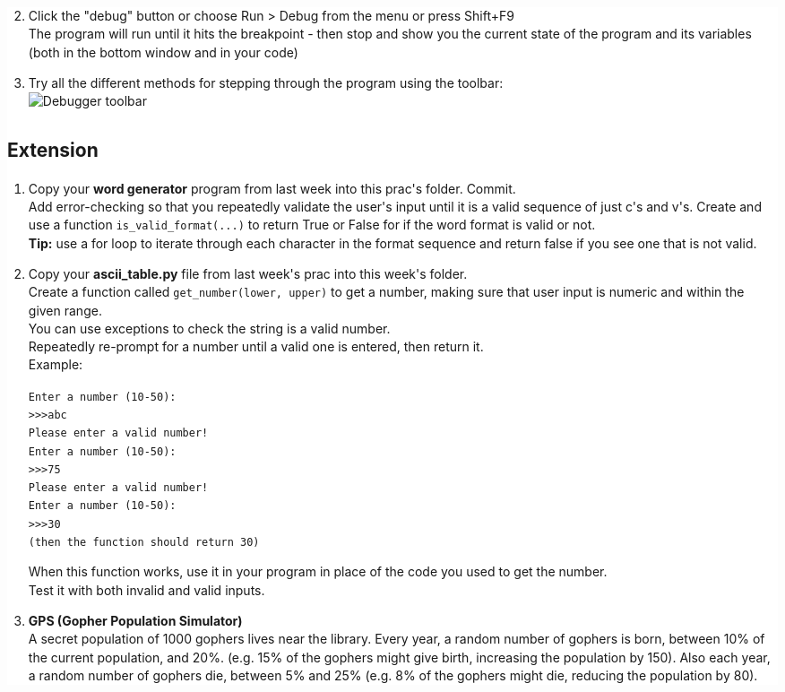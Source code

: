 2. Click the "debug" button or choose Run > Debug from the menu or
   press Shift+F9  
   The program will run until it hits the breakpoint - then stop and
   show you the current state of the program and its variables (both
   in the bottom window and in your code)

3. Try all the different methods for stepping through the program
   using the toolbar:    
   ![Debugger toolbar](../images/03image8.png)

## Extension

1. Copy your **word generator** program from last week into this
   prac's folder. Commit.  
   Add error-checking so that you repeatedly validate the user's input
   until it is a valid sequence of just c's and v's. Create and use a
   function `is_valid_format(...)` to return True or False for if
   the word format is valid or not.  
   **Tip:** use a for loop to iterate through each character in the
   format sequence and return false if you see one that is not valid.

2. Copy your **ascii_table.py** file from last week's prac into this
   week's folder.  
   Create a function called `get_number(lower, upper)` to get a
   number, making sure that user input is numeric and within the given
   range.  
   You can use exceptions to check the string is a valid number.  
   Repeatedly re-prompt for a number until a valid one is entered, then
   return it.  
   Example:

       Enter a number (10-50):  
       >>>abc  
       Please enter a valid number!  
       Enter a number (10-50):  
       >>>75  
       Please enter a valid number!  
       Enter a number (10-50):  
       >>>30
       (then the function should return 30)

   When this function works, use it in your program in place of the code
   you used to get the number.  
   Test it with both invalid and valid inputs.

3. **GPS (Gopher Population Simulator)**  
   A secret population of 1000 gophers lives near the library. Every
   year, a random number of gophers is born, between 10% of the current
   population, and 20%. (e.g. 15% of the gophers might give birth,
   increasing the population by 150). Also each year, a random number
   of gophers die, between 5% and 25% (e.g. 8% of the gophers might
   die, reducing the population by 80).

